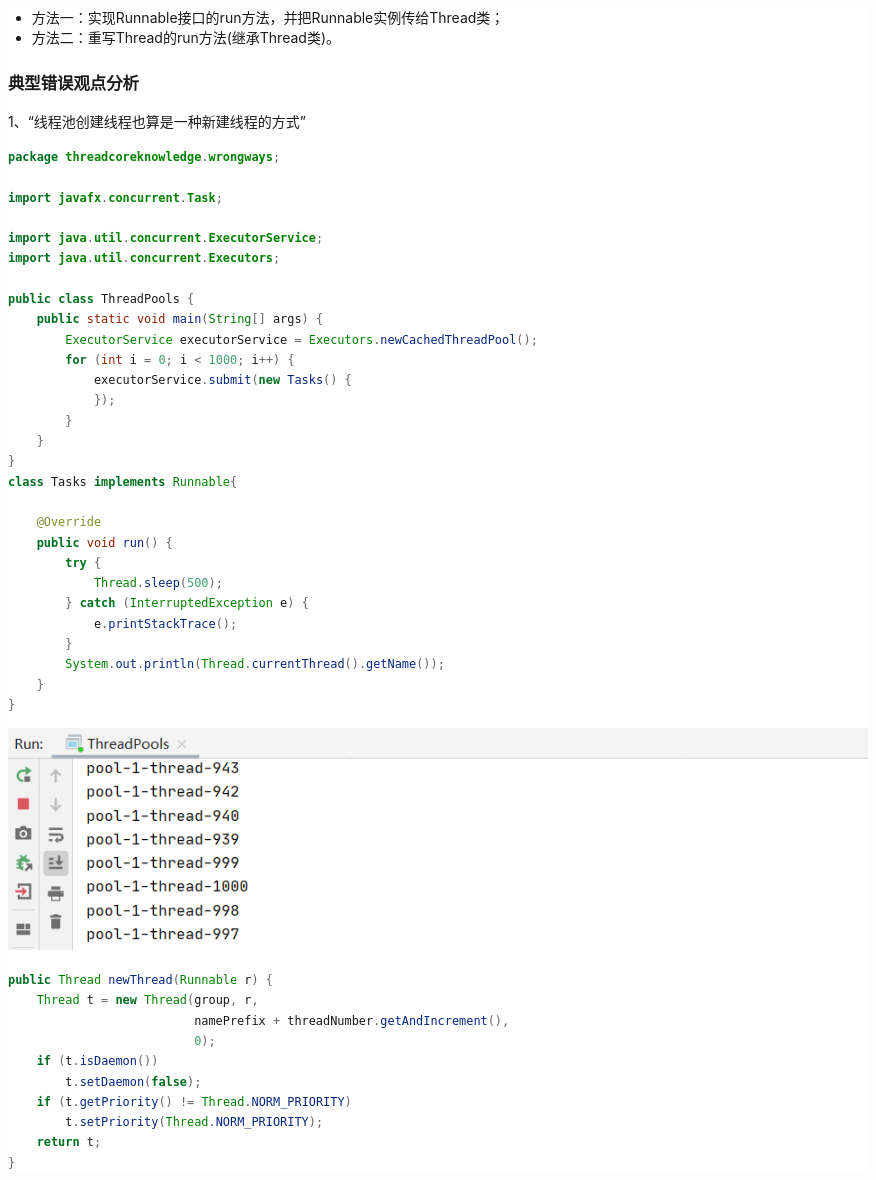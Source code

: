 - 方法一：实现Runnable接口的run方法，并把Runnable实例传给Thread类；
- 方法二：重写Thread的run方法(继承Thread类)。

### 典型错误观点分析

1、“线程池创建线程也算是一种新建线程的方式”

```java
package threadcoreknowledge.wrongways;

import javafx.concurrent.Task;

import java.util.concurrent.ExecutorService;
import java.util.concurrent.Executors;

public class ThreadPools {
    public static void main(String[] args) {
        ExecutorService executorService = Executors.newCachedThreadPool();
        for (int i = 0; i < 1000; i++) {
            executorService.submit(new Tasks() {
            });
        }
    }
}
class Tasks implements Runnable{

    @Override
    public void run() {
        try {
            Thread.sleep(500);
        } catch (InterruptedException e) {
            e.printStackTrace();
        }
        System.out.println(Thread.currentThread().getName());
    }
}
```

![img](Java并发核心知识体系精讲.assets/1649064715276-cd14e2dc-bae8-4282-b569-a309ca9427ca.png)

```java
public Thread newThread(Runnable r) {
	Thread t = new Thread(group, r,
						  namePrefix + threadNumber.getAndIncrement(),
						  0);
	if (t.isDaemon())
		t.setDaemon(false);
	if (t.getPriority() != Thread.NORM_PRIORITY)
		t.setPriority(Thread.NORM_PRIORITY);
	return t;
}
```
